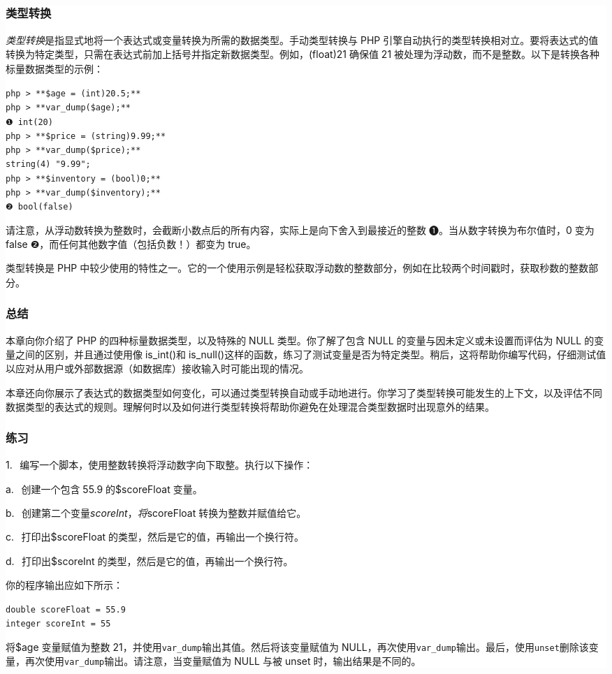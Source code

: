 ### 类型转换

*类型转换*是指显式地将一个表达式或变量转换为所需的数据类型。手动类型转换与 PHP 引擎自动执行的类型转换相对立。要将表达式的值转换为特定类型，只需在表达式前加上括号并指定新数据类型。例如，(float)21 确保值 21 被处理为浮动数，而不是整数。以下是转换各种标量数据类型的示例：

```
php > **$age = (int)20.5;**
php > **var_dump($age);**
❶ int(20)
php > **$price = (string)9.99;**
php > **var_dump($price);**
string(4) "9.99";
php > **$inventory = (bool)0;**
php > **var_dump($inventory);**
❷ bool(false)
```

请注意，从浮动数转换为整数时，会截断小数点后的所有内容，实际上是向下舍入到最接近的整数 ❶。当从数字转换为布尔值时，0 变为 false ❷，而任何其他数字值（包括负数！）都变为 true。

类型转换是 PHP 中较少使用的特性之一。它的一个使用示例是轻松获取浮动数的整数部分，例如在比较两个时间戳时，获取秒数的整数部分。

### 总结

本章向你介绍了 PHP 的四种标量数据类型，以及特殊的 NULL 类型。你了解了包含 NULL 的变量与因未定义或未设置而评估为 NULL 的变量之间的区别，并且通过使用像 is_int()和 is_null()这样的函数，练习了测试变量是否为特定类型。稍后，这将帮助你编写代码，仔细测试值以应对从用户或外部数据源（如数据库）接收输入时可能出现的情况。

本章还向你展示了表达式的数据类型如何变化，可以通过类型转换自动或手动地进行。你学习了类型转换可能发生的上下文，以及评估不同数据类型的表达式的规则。理解何时以及如何进行类型转换将帮助你避免在处理混合类型数据时出现意外的结果。

### 练习

1.   编写一个脚本，使用整数转换将浮动数字向下取整。执行以下操作：

a.   创建一个包含 55.9 的$scoreFloat 变量。

b.   创建第二个变量$scoreInt，将$scoreFloat 转换为整数并赋值给它。

c.   打印出$scoreFloat 的类型，然后是它的值，再输出一个换行符。

d.   打印出$scoreInt 的类型，然后是它的值，再输出一个换行符。

你的程序输出应如下所示：

```
double scoreFloat = 55.9
integer scoreInt = 55
```

将$age 变量赋值为整数 21，并使用`var_dump`输出其值。然后将该变量赋值为 NULL，再次使用`var_dump`输出。最后，使用`unset`删除该变量，再次使用`var_dump`输出。请注意，当变量赋值为 NULL 与被 unset 时，输出结果是不同的。
